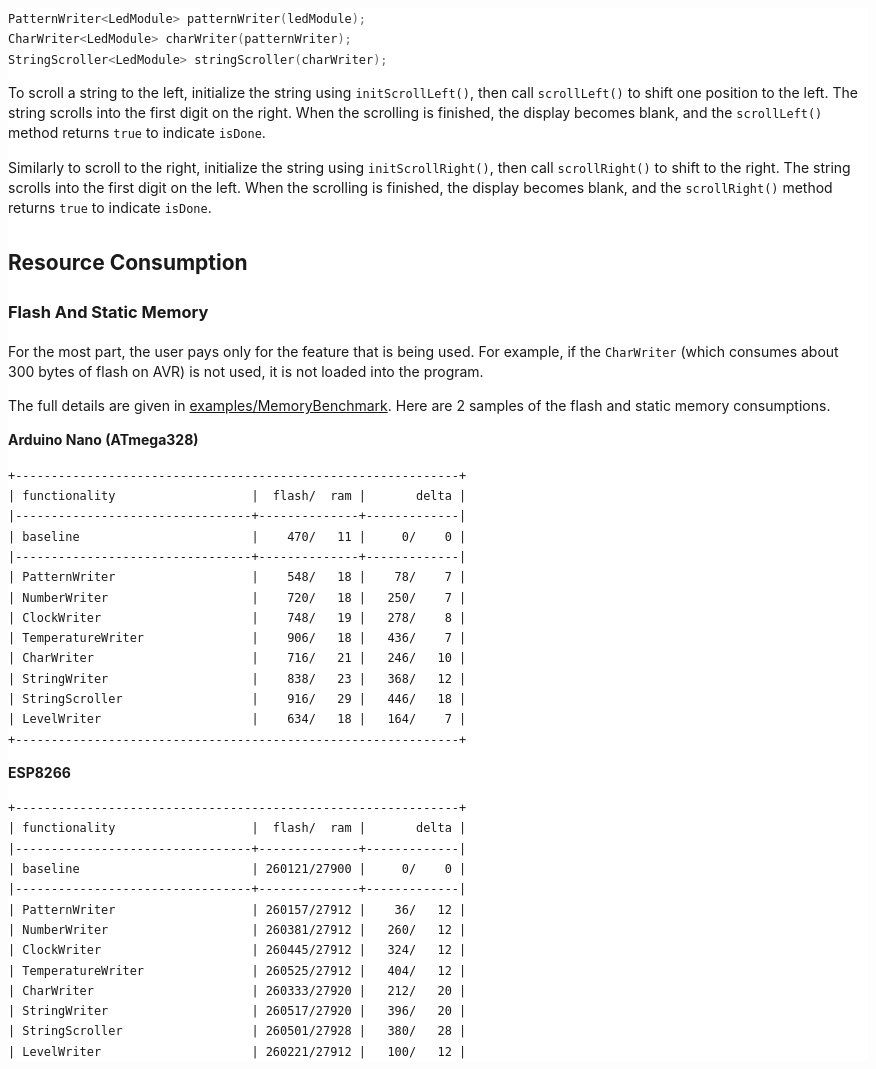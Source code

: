 ```C++
PatternWriter<LedModule> patternWriter(ledModule);
CharWriter<LedModule> charWriter(patternWriter);
StringScroller<LedModule> stringScroller(charWriter);
```

To scroll a string to the left, initialize the string using `initScrollLeft()`,
then call `scrollLeft()` to shift one position to the left. The string scrolls
into the first digit on the right. When the scrolling is finished, the display
becomes blank, and the `scrollLeft()` method returns `true` to indicate
`isDone`.

Similarly to scroll to the right, initialize the string using
`initScrollRight()`, then call `scrollRight()` to shift to the right. The string
scrolls into the first digit on the left. When the scrolling is finished, the
display becomes blank, and the `scrollRight()` method returns `true` to indicate
`isDone`.

<a name="ResourceConsumption"></a>
## Resource Consumption

<a name="FlashAndStaticMemory"></a>
### Flash And Static Memory

For the most part, the user pays only for the feature that is being used. For
example, if the `CharWriter` (which consumes about 300 bytes of flash on AVR) is
not used, it is not loaded into the program.

The full details are given in
[examples/MemoryBenchmark](examples/MemoryBenchmark). Here are 2 samples of
the flash and static memory consumptions.

**Arduino Nano (ATmega328)**

```
+--------------------------------------------------------------+
| functionality                   |  flash/  ram |       delta |
|---------------------------------+--------------+-------------|
| baseline                        |    470/   11 |     0/    0 |
|---------------------------------+--------------+-------------|
| PatternWriter                   |    548/   18 |    78/    7 |
| NumberWriter                    |    720/   18 |   250/    7 |
| ClockWriter                     |    748/   19 |   278/    8 |
| TemperatureWriter               |    906/   18 |   436/    7 |
| CharWriter                      |    716/   21 |   246/   10 |
| StringWriter                    |    838/   23 |   368/   12 |
| StringScroller                  |    916/   29 |   446/   18 |
| LevelWriter                     |    634/   18 |   164/    7 |
+--------------------------------------------------------------+
```

**ESP8266**

```
+--------------------------------------------------------------+
| functionality                   |  flash/  ram |       delta |
|---------------------------------+--------------+-------------|
| baseline                        | 260121/27900 |     0/    0 |
|---------------------------------+--------------+-------------|
| PatternWriter                   | 260157/27912 |    36/   12 |
| NumberWriter                    | 260381/27912 |   260/   12 |
| ClockWriter                     | 260445/27912 |   324/   12 |
| TemperatureWriter               | 260525/27912 |   404/   12 |
| CharWriter                      | 260333/27920 |   212/   20 |
| StringWriter                    | 260517/27920 |   396/   20 |
| StringScroller                  | 260501/27928 |   380/   28 |
| LevelWriter                     | 260221/27912 |   100/   12 |
```